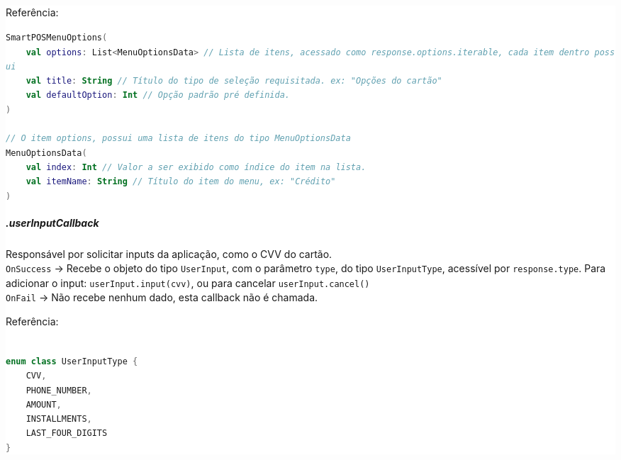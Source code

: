 Referência:
```Kotlin
SmartPOSMenuOptions(
    val options: List<MenuOptionsData> // Lista de itens, acessado como response.options.iterable, cada item dentro possui
    val title: String // Título do tipo de seleção requisitada. ex: "Opções do cartão"
    val defaultOption: Int // Opção padrão pré definida.
)

// O item options, possui uma lista de itens do tipo MenuOptionsData
MenuOptionsData(
    val index: Int // Valor a ser exibido como índice do item na lista.
    val itemName: String // Título do item do menu, ex: "Crédito"
)
```

##### .userInputCallback
Responsável por solicitar inputs da aplicação, como o CVV do cartão.
\
    `OnSuccess` -> Recebe o objeto do tipo `UserInput`, com o parâmetro `type`, do tipo `UserInputType`, acessível por `response.type`. Para adicionar o input:  `userInput.input(cvv)`, ou  para cancelar `userInput.cancel()`
    \
    `OnFail` -> Não recebe nenhum dado, esta callback não é chamada.

Referência:
```Kotlin

enum class UserInputType {
    CVV,
    PHONE_NUMBER,
    AMOUNT,
    INSTALLMENTS,
    LAST_FOUR_DIGITS
}
```